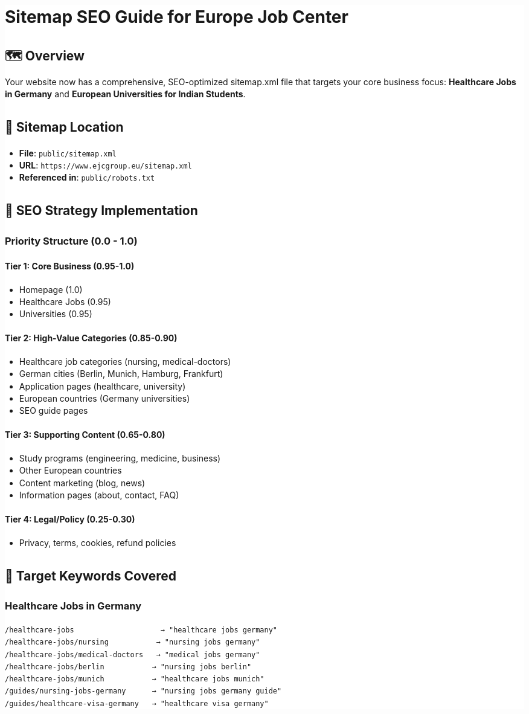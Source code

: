 # Sitemap SEO Guide for Europe Job Center

## 🗺️ Overview

Your website now has a comprehensive, SEO-optimized sitemap.xml file that targets your core business focus: **Healthcare Jobs in Germany** and **European Universities for Indian Students**.

## 📍 Sitemap Location

- **File**: `public/sitemap.xml`
- **URL**: `https://www.ejcgroup.eu/sitemap.xml`
- **Referenced in**: `public/robots.txt`

## 🎯 SEO Strategy Implementation

### **Priority Structure (0.0 - 1.0)**

#### **Tier 1: Core Business (0.95-1.0)**
- Homepage (1.0)
- Healthcare Jobs (0.95)
- Universities (0.95)

#### **Tier 2: High-Value Categories (0.85-0.90)**
- Healthcare job categories (nursing, medical-doctors)
- German cities (Berlin, Munich, Hamburg, Frankfurt)
- Application pages (healthcare, university)
- European countries (Germany universities)
- SEO guide pages

#### **Tier 3: Supporting Content (0.65-0.80)**
- Study programs (engineering, medicine, business)
- Other European countries
- Content marketing (blog, news)
- Information pages (about, contact, FAQ)

#### **Tier 4: Legal/Policy (0.25-0.30)**
- Privacy, terms, cookies, refund policies

## 🎯 Target Keywords Covered

### **Healthcare Jobs in Germany**
```
/healthcare-jobs                    → "healthcare jobs germany"
/healthcare-jobs/nursing           → "nursing jobs germany"
/healthcare-jobs/medical-doctors   → "medical jobs germany"
/healthcare-jobs/berlin           → "nursing jobs berlin"
/healthcare-jobs/munich           → "healthcare jobs munich"
/guides/nursing-jobs-germany      → "nursing jobs germany guide"
/guides/healthcare-visa-germany   → "healthcare visa germany"
```
